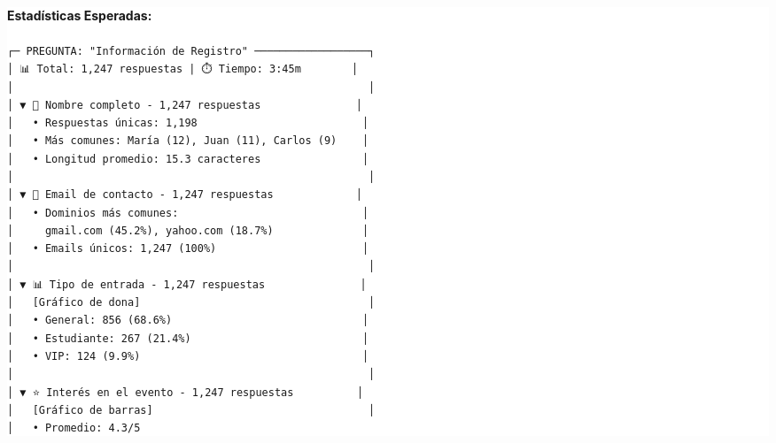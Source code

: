 
#### Estadísticas Esperadas:
```
┌─ PREGUNTA: "Información de Registro" ──────────────────┐
│ 📊 Total: 1,247 respuestas | ⏱️ Tiempo: 3:45m        │
│                                                        │
│ ▼ 📝 Nombre completo - 1,247 respuestas               │
│   • Respuestas únicas: 1,198                          │
│   • Más comunes: María (12), Juan (11), Carlos (9)    │
│   • Longitud promedio: 15.3 caracteres                │
│                                                        │
│ ▼ 📧 Email de contacto - 1,247 respuestas             │
│   • Dominios más comunes:                             │
│     gmail.com (45.2%), yahoo.com (18.7%)              │
│   • Emails únicos: 1,247 (100%)                       │
│                                                        │
│ ▼ 📊 Tipo de entrada - 1,247 respuestas               │
│   [Gráfico de dona]                                    │
│   • General: 856 (68.6%)                              │
│   • Estudiante: 267 (21.4%)                           │
│   • VIP: 124 (9.9%)                                   │
│                                                        │
│ ▼ ⭐ Interés en el evento - 1,247 respuestas          │
│   [Gráfico de barras]                                  │
│   • Promedio: 4.3/5
